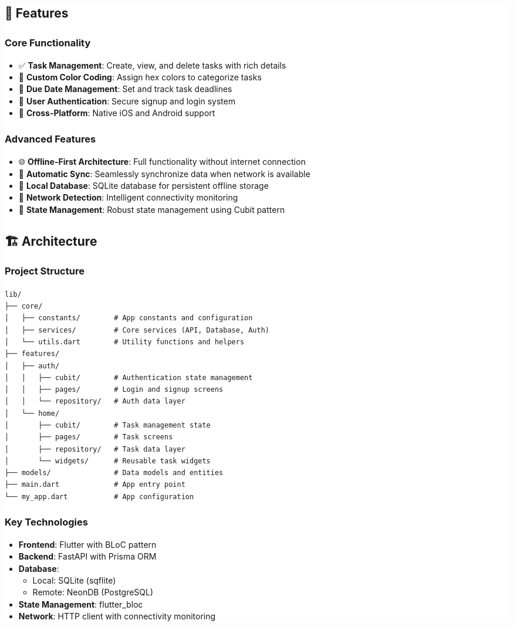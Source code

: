 ## 🌟 Features

### Core Functionality

- ✅ **Task Management**: Create, view, and delete tasks with rich details
- 🎨 **Custom Color Coding**: Assign hex colors to categorize tasks
- 📅 **Due Date Management**: Set and track task deadlines
- 🔐 **User Authentication**: Secure signup and login system
- 📱 **Cross-Platform**: Native iOS and Android support

### Advanced Features

- 🌐 **Offline-First Architecture**: Full functionality without internet connection
- 🔄 **Automatic Sync**: Seamlessly synchronize data when network is available
- 💾 **Local Database**: SQLite database for persistent offline storage
- 🔌 **Network Detection**: Intelligent connectivity monitoring
- 🎯 **State Management**: Robust state management using Cubit pattern

## 🏗️ Architecture

### Project Structure

```
lib/
├── core/
│   ├── constants/        # App constants and configuration
│   ├── services/         # Core services (API, Database, Auth)
│   └── utils.dart        # Utility functions and helpers
├── features/
│   ├── auth/
│   │   ├── cubit/        # Authentication state management
│   │   ├── pages/        # Login and signup screens
│   │   └── repository/   # Auth data layer
│   └── home/
│       ├── cubit/        # Task management state
│       ├── pages/        # Task screens
│       ├── repository/   # Task data layer
│       └── widgets/      # Reusable task widgets
├── models/               # Data models and entities
├── main.dart             # App entry point
└── my_app.dart           # App configuration
```

### Key Technologies

- **Frontend**: Flutter with BLoC pattern
- **Backend**: FastAPI with Prisma ORM
- **Database**:
  - Local: SQLite (sqflite)
  - Remote: NeonDB (PostgreSQL)
- **State Management**: flutter_bloc
- **Network**: HTTP client with connectivity monitoring
